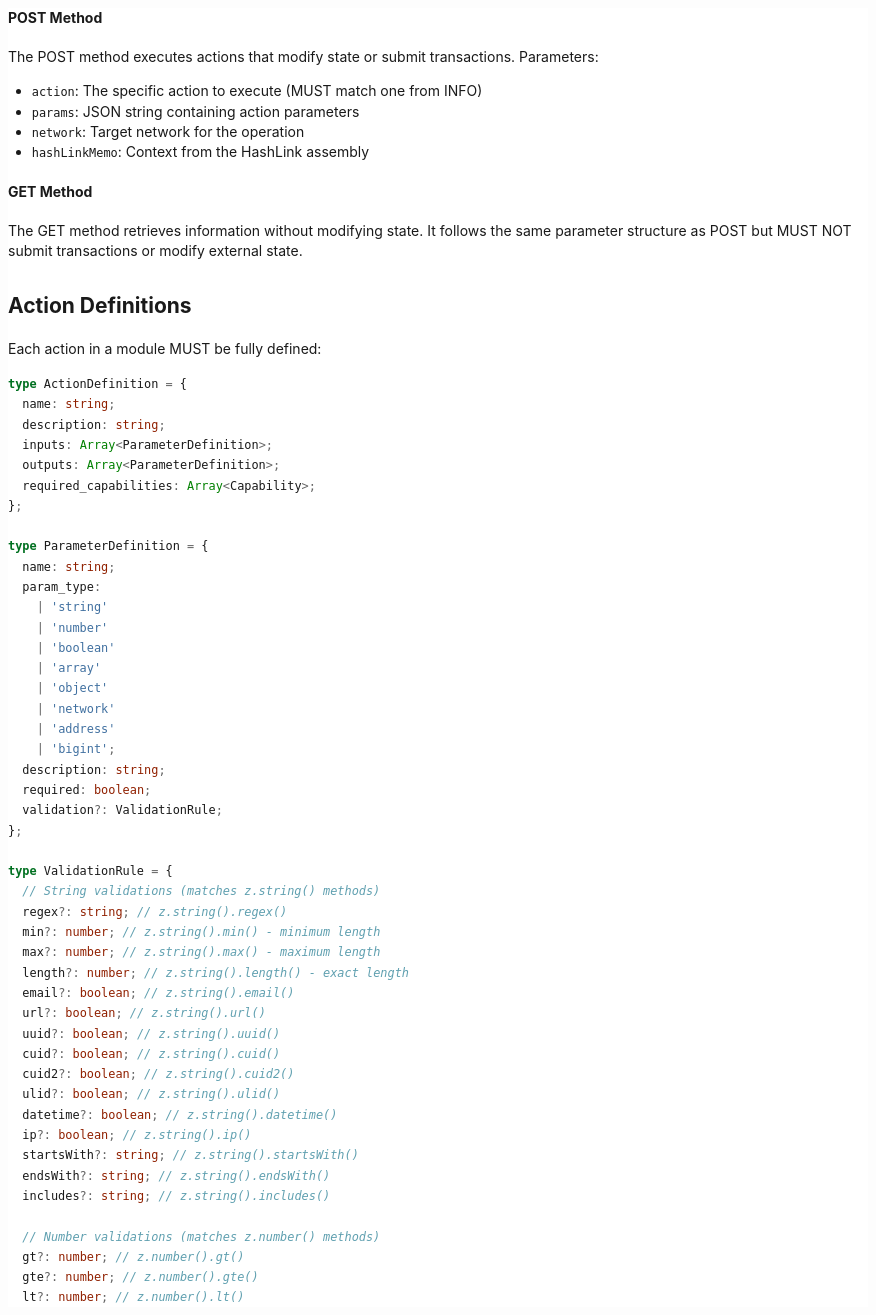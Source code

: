 #### POST Method

The POST method executes actions that modify state or submit transactions. Parameters:

- `action`: The specific action to execute (MUST match one from INFO)
- `params`: JSON string containing action parameters
- `network`: Target network for the operation
- `hashLinkMemo`: Context from the HashLink assembly

#### GET Method

The GET method retrieves information without modifying state. It follows the same parameter structure as POST but MUST NOT submit transactions or modify external state.

## Action Definitions

Each action in a module MUST be fully defined:

```typescript
type ActionDefinition = {
  name: string;
  description: string;
  inputs: Array<ParameterDefinition>;
  outputs: Array<ParameterDefinition>;
  required_capabilities: Array<Capability>;
};

type ParameterDefinition = {
  name: string;
  param_type:
    | 'string'
    | 'number'
    | 'boolean'
    | 'array'
    | 'object'
    | 'network'
    | 'address'
    | 'bigint';
  description: string;
  required: boolean;
  validation?: ValidationRule;
};

type ValidationRule = {
  // String validations (matches z.string() methods)
  regex?: string; // z.string().regex()
  min?: number; // z.string().min() - minimum length
  max?: number; // z.string().max() - maximum length
  length?: number; // z.string().length() - exact length
  email?: boolean; // z.string().email()
  url?: boolean; // z.string().url()
  uuid?: boolean; // z.string().uuid()
  cuid?: boolean; // z.string().cuid()
  cuid2?: boolean; // z.string().cuid2()
  ulid?: boolean; // z.string().ulid()
  datetime?: boolean; // z.string().datetime()
  ip?: boolean; // z.string().ip()
  startsWith?: string; // z.string().startsWith()
  endsWith?: string; // z.string().endsWith()
  includes?: string; // z.string().includes()

  // Number validations (matches z.number() methods)
  gt?: number; // z.number().gt()
  gte?: number; // z.number().gte()
  lt?: number; // z.number().lt()
```
